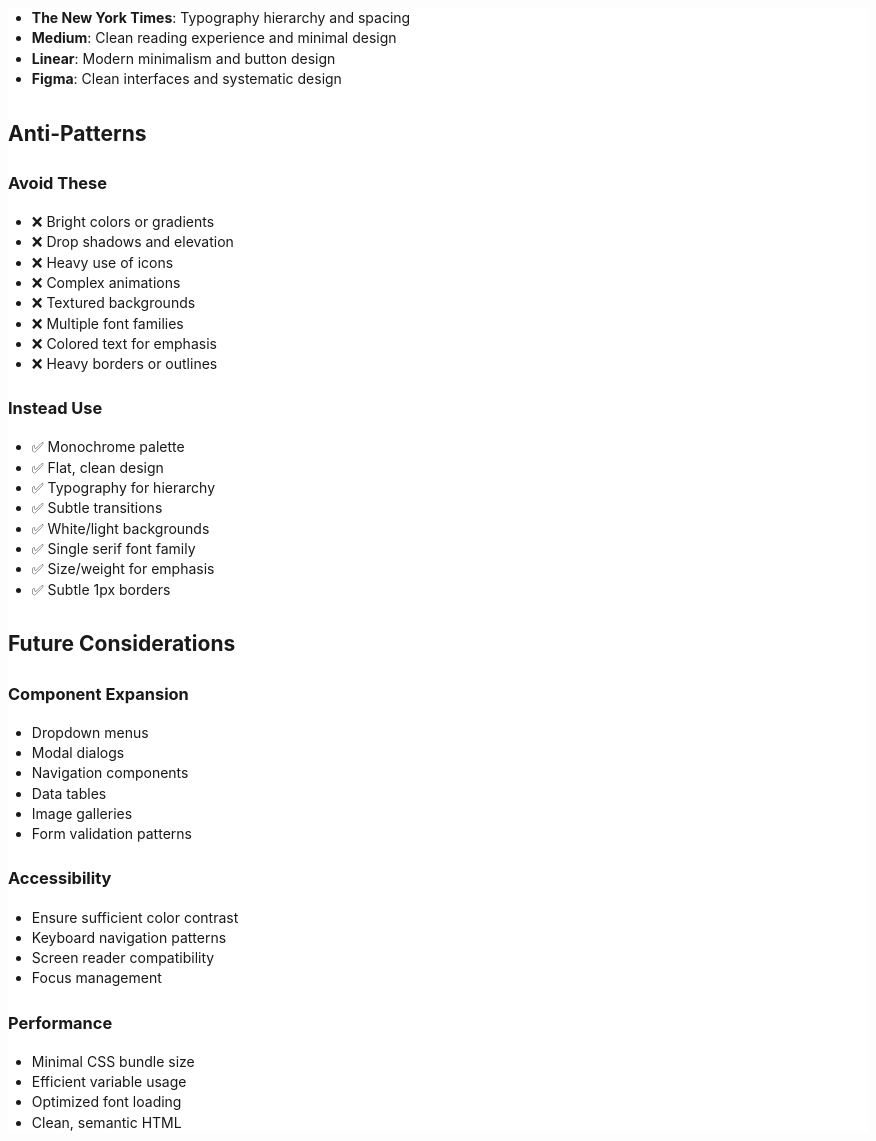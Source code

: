 - **The New York Times**: Typography hierarchy and spacing
- **Medium**: Clean reading experience and minimal design
- **Linear**: Modern minimalism and button design
- **Figma**: Clean interfaces and systematic design

## Anti-Patterns

### Avoid These
- ❌ Bright colors or gradients
- ❌ Drop shadows and elevation
- ❌ Heavy use of icons
- ❌ Complex animations
- ❌ Textured backgrounds
- ❌ Multiple font families
- ❌ Colored text for emphasis
- ❌ Heavy borders or outlines

### Instead Use
- ✅ Monochrome palette
- ✅ Flat, clean design
- ✅ Typography for hierarchy
- ✅ Subtle transitions
- ✅ White/light backgrounds
- ✅ Single serif font family
- ✅ Size/weight for emphasis
- ✅ Subtle 1px borders

## Future Considerations

### Component Expansion
- Dropdown menus
- Modal dialogs
- Navigation components
- Data tables
- Image galleries
- Form validation patterns

### Accessibility
- Ensure sufficient color contrast
- Keyboard navigation patterns
- Screen reader compatibility
- Focus management

### Performance
- Minimal CSS bundle size
- Efficient variable usage
- Optimized font loading
- Clean, semantic HTML